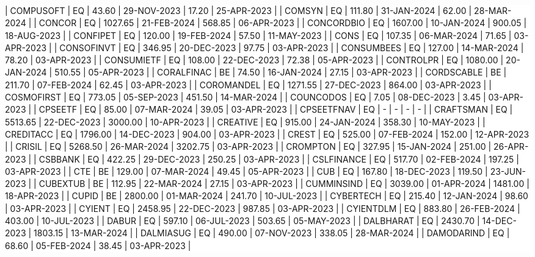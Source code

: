 | COMPUSOFT | EQ | 43.60 | 29-NOV-2023 | 17.20 | 25-APR-2023 |
| COMSYN | EQ | 111.80 | 31-JAN-2024 | 62.00 | 28-MAR-2024 |
| CONCOR | EQ | 1027.65 | 21-FEB-2024 | 568.85 | 06-APR-2023 |
| CONCORDBIO | EQ | 1607.00 | 10-JAN-2024 | 900.05 | 18-AUG-2023 |
| CONFIPET | EQ | 120.00 | 19-FEB-2024 | 57.50 | 11-MAY-2023 |
| CONS | EQ | 107.35 | 06-MAR-2024 | 71.65 | 03-APR-2023 |
| CONSOFINVT | EQ | 346.95 | 20-DEC-2023 | 97.75 | 03-APR-2023 |
| CONSUMBEES | EQ | 127.00 | 14-MAR-2024 | 78.20 | 03-APR-2023 |
| CONSUMIETF | EQ | 108.00 | 22-DEC-2023 | 72.38 | 05-APR-2023 |
| CONTROLPR | EQ | 1080.00 | 20-JAN-2024 | 510.55 | 05-APR-2023 |
| CORALFINAC | BE | 74.50 | 16-JAN-2024 | 27.15 | 03-APR-2023 |
| CORDSCABLE | BE | 211.70 | 07-FEB-2024 | 62.45 | 03-APR-2023 |
| COROMANDEL | EQ | 1271.55 | 27-DEC-2023 | 864.00 | 03-APR-2023 |
| COSMOFIRST | EQ | 773.05 | 05-SEP-2023 | 451.50 | 14-MAR-2024 |
| COUNCODOS | EQ | 7.05 | 08-DEC-2023 | 3.45 | 03-APR-2023 |
| CPSEETF | EQ | 85.00 | 07-MAR-2024 | 39.05 | 03-APR-2023 |
| CPSEETFNAV | EQ | - | - | - | - |
| CRAFTSMAN | EQ | 5513.65 | 22-DEC-2023 | 3000.00 | 10-APR-2023 |
| CREATIVE | EQ | 915.00 | 24-JAN-2024 | 358.30 | 10-MAY-2023 |
| CREDITACC | EQ | 1796.00 | 14-DEC-2023 | 904.00 | 03-APR-2023 |
| CREST | EQ | 525.00 | 07-FEB-2024 | 152.00 | 12-APR-2023 |
| CRISIL | EQ | 5268.50 | 26-MAR-2024 | 3202.75 | 03-APR-2023 |
| CROMPTON | EQ | 327.95 | 15-JAN-2024 | 251.00 | 26-APR-2023 |
| CSBBANK | EQ | 422.25 | 29-DEC-2023 | 250.25 | 03-APR-2023 |
| CSLFINANCE | EQ | 517.70 | 02-FEB-2024 | 197.25 | 03-APR-2023 |
| CTE | BE | 129.00 | 07-MAR-2024 | 49.45 | 05-APR-2023 |
| CUB | EQ | 167.80 | 18-DEC-2023 | 119.50 | 23-JUN-2023 |
| CUBEXTUB | BE | 112.95 | 22-MAR-2024 | 27.15 | 03-APR-2023 |
| CUMMINSIND | EQ | 3039.00 | 01-APR-2024 | 1481.00 | 18-APR-2023 |
| CUPID | BE | 2800.00 | 01-MAR-2024 | 241.70 | 10-JUL-2023 |
| CYBERTECH | EQ | 215.40 | 12-JAN-2024 | 98.60 | 03-APR-2023 |
| CYIENT | EQ | 2458.95 | 22-DEC-2023 | 987.85 | 03-APR-2023 |
| CYIENTDLM | EQ | 883.80 | 26-FEB-2024 | 403.00 | 10-JUL-2023 |
| DABUR | EQ | 597.10 | 06-JUL-2023 | 503.65 | 05-MAY-2023 |
| DALBHARAT | EQ | 2430.70 | 14-DEC-2023 | 1803.15 | 13-MAR-2024 |
| DALMIASUG | EQ | 490.00 | 07-NOV-2023 | 338.05 | 28-MAR-2024 |
| DAMODARIND | EQ | 68.60 | 05-FEB-2024 | 38.45 | 03-APR-2023 |